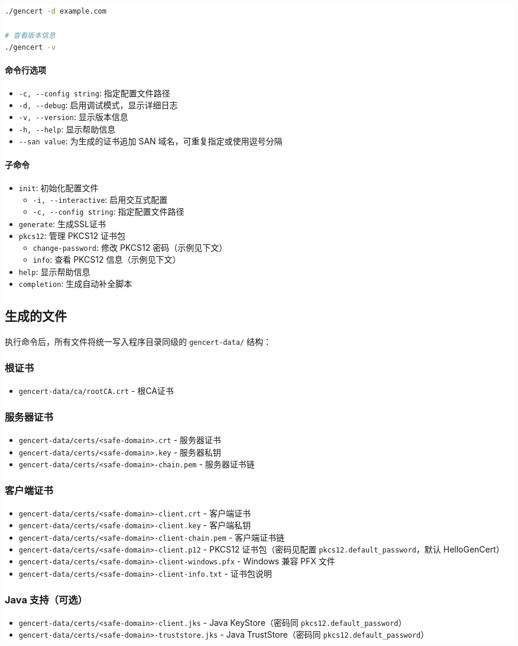 ```bash
./gencert -d example.com

# 查看版本信息
./gencert -v
```

#### 命令行选项

- `-c, --config string`: 指定配置文件路径
- `-d, --debug`: 启用调试模式，显示详细日志
- `-v, --version`: 显示版本信息
- `-h, --help`: 显示帮助信息
- `--san value`: 为生成的证书追加 SAN 域名，可重复指定或使用逗号分隔

#### 子命令

- `init`: 初始化配置文件
  - `-i, --interactive`: 启用交互式配置
  - `-c, --config string`: 指定配置文件路径
- `generate`: 生成SSL证书
- `pkcs12`: 管理 PKCS12 证书包
  - `change-password`: 修改 PKCS12 密码（示例见下文）
  - `info`: 查看 PKCS12 信息（示例见下文）
- `help`: 显示帮助信息
- `completion`: 生成自动补全脚本

## 生成的文件

执行命令后，所有文件将统一写入程序目录同级的 `gencert-data/` 结构：

### 根证书
- `gencert-data/ca/rootCA.crt` - 根CA证书

### 服务器证书
- `gencert-data/certs/<safe-domain>.crt` - 服务器证书
- `gencert-data/certs/<safe-domain>.key` - 服务器私钥
- `gencert-data/certs/<safe-domain>-chain.pem` - 服务器证书链

### 客户端证书
- `gencert-data/certs/<safe-domain>-client.crt` - 客户端证书
- `gencert-data/certs/<safe-domain>-client.key` - 客户端私钥
- `gencert-data/certs/<safe-domain>-client-chain.pem` - 客户端证书链
- `gencert-data/certs/<safe-domain>-client.p12` - PKCS12 证书包（密码见配置 `pkcs12.default_password`，默认 HelloGenCert）
- `gencert-data/certs/<safe-domain>-client-windows.pfx` - Windows 兼容 PFX 文件
- `gencert-data/certs/<safe-domain>-client-info.txt` - 证书包说明

### Java 支持（可选）
- `gencert-data/certs/<safe-domain>-client.jks` - Java KeyStore（密码同 `pkcs12.default_password`）
- `gencert-data/certs/<safe-domain>-truststore.jks` - Java TrustStore（密码同 `pkcs12.default_password`）
